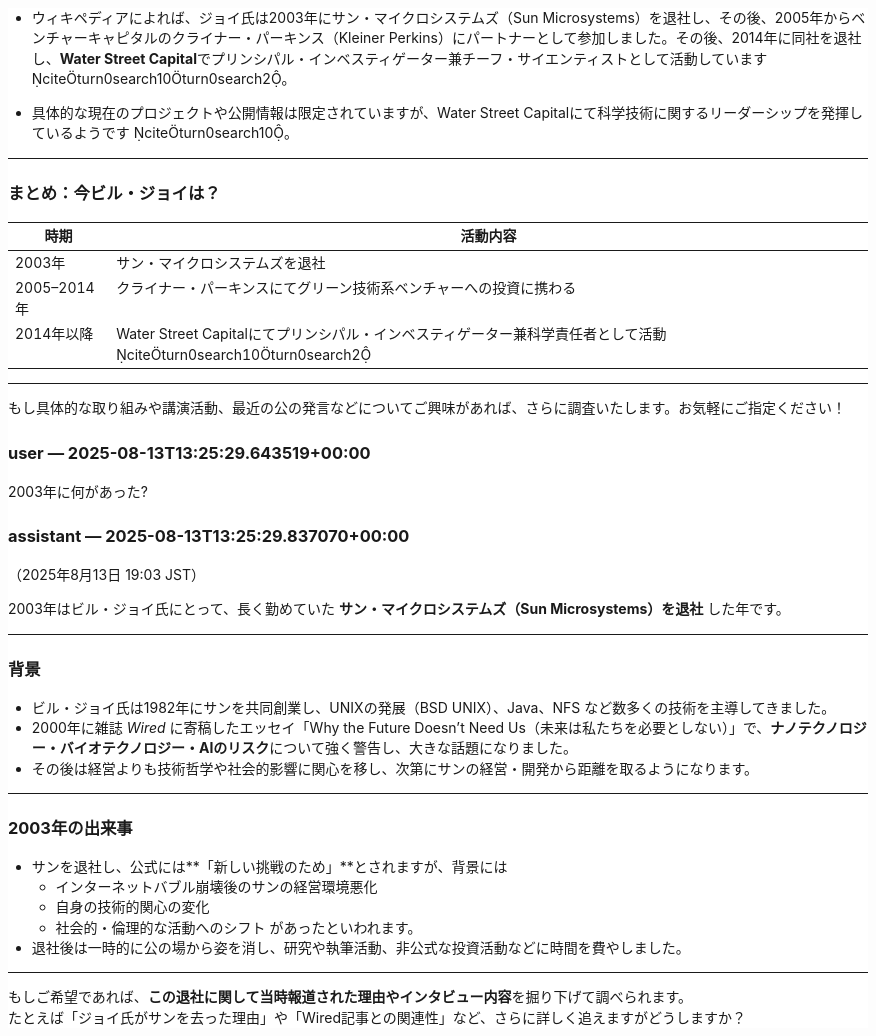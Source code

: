 - ウィキペディアによれば、ジョイ氏は2003年にサン・マイクロシステムズ（Sun Microsystems）を退社し、その後、2005年からベンチャーキャピタルのクライナー・パーキンス（Kleiner Perkins）にパートナーとして参加しました。その後、2014年に同社を退社し、**Water Street Capital**でプリンシパル・インベスティゲーター兼チーフ・サイエンティストとして活動しています citeturn0search10turn0search2。

- 具体的な現在のプロジェクトや公開情報は限定されていますが、Water Street Capitalにて科学技術に関するリーダーシップを発揮しているようです citeturn0search10。

---

###  まとめ：今ビル・ジョイは？

| 時期            | 活動内容                                                                 |
|-----------------|--------------------------------------------------------------------------|
| 2003年          | サン・マイクロシステムズを退社                                           |
| 2005–2014年     | クライナー・パーキンスにてグリーン技術系ベンチャーへの投資に携わる        |
| 2014年以降      | Water Street Capitalにてプリンシパル・インベスティゲーター兼科学責任者として活動 citeturn0search10turn0search2 |

---

もし具体的な取り組みや講演活動、最近の公の発言などについてご興味があれば、さらに調査いたします。お気軽にご指定ください！

### user — 2025-08-13T13:25:29.643519+00:00

2003年に何があった?

### assistant — 2025-08-13T13:25:29.837070+00:00

（2025年8月13日 19:03 JST）  

2003年はビル・ジョイ氏にとって、長く勤めていた **サン・マイクロシステムズ（Sun Microsystems）を退社** した年です。  

---

### 背景
- ビル・ジョイ氏は1982年にサンを共同創業し、UNIXの発展（BSD UNIX）、Java、NFS など数多くの技術を主導してきました。
- 2000年に雑誌 *Wired* に寄稿したエッセイ「Why the Future Doesn’t Need Us（未来は私たちを必要としない）」で、**ナノテクノロジー・バイオテクノロジー・AIのリスク**について強く警告し、大きな話題になりました。
- その後は経営よりも技術哲学や社会的影響に関心を移し、次第にサンの経営・開発から距離を取るようになります。

---

### 2003年の出来事
- サンを退社し、公式には**「新しい挑戦のため」**とされますが、背景には
  - インターネットバブル崩壊後のサンの経営環境悪化
  - 自身の技術的関心の変化
  - 社会的・倫理的な活動へのシフト
  があったといわれます。
- 退社後は一時的に公の場から姿を消し、研究や執筆活動、非公式な投資活動などに時間を費やしました。

---

もしご希望であれば、**この退社に関して当時報道された理由やインタビュー内容**を掘り下げて調べられます。  
たとえば「ジョイ氏がサンを去った理由」や「Wired記事との関連性」など、さらに詳しく追えますがどうしますか？
